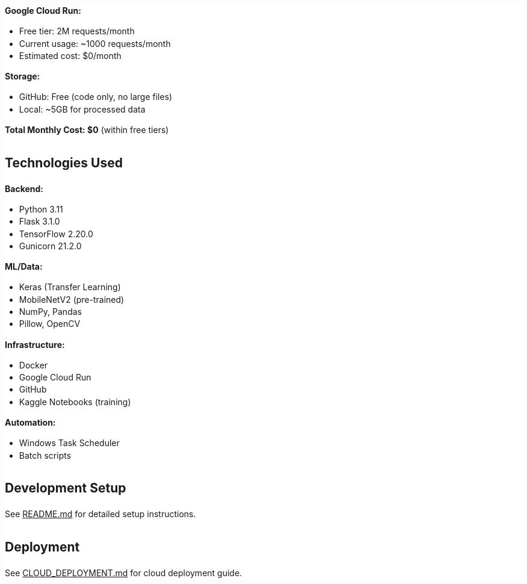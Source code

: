 **Google Cloud Run:**
- Free tier: 2M requests/month
- Current usage: ~1000 requests/month
- Estimated cost: $0/month

**Storage:**
- GitHub: Free (code only, no large files)
- Local: ~5GB for processed data

**Total Monthly Cost: $0** (within free tiers)

## Technologies Used

**Backend:**
- Python 3.11
- Flask 3.1.0
- TensorFlow 2.20.0
- Gunicorn 21.2.0

**ML/Data:**
- Keras (Transfer Learning)
- MobileNetV2 (pre-trained)
- NumPy, Pandas
- Pillow, OpenCV

**Infrastructure:**
- Docker
- Google Cloud Run
- GitHub
- Kaggle Notebooks (training)

**Automation:**
- Windows Task Scheduler
- Batch scripts

## Development Setup

See [README.md](README.md) for detailed setup instructions.

## Deployment

See [CLOUD_DEPLOYMENT.md](CLOUD_DEPLOYMENT.md) for cloud deployment guide.